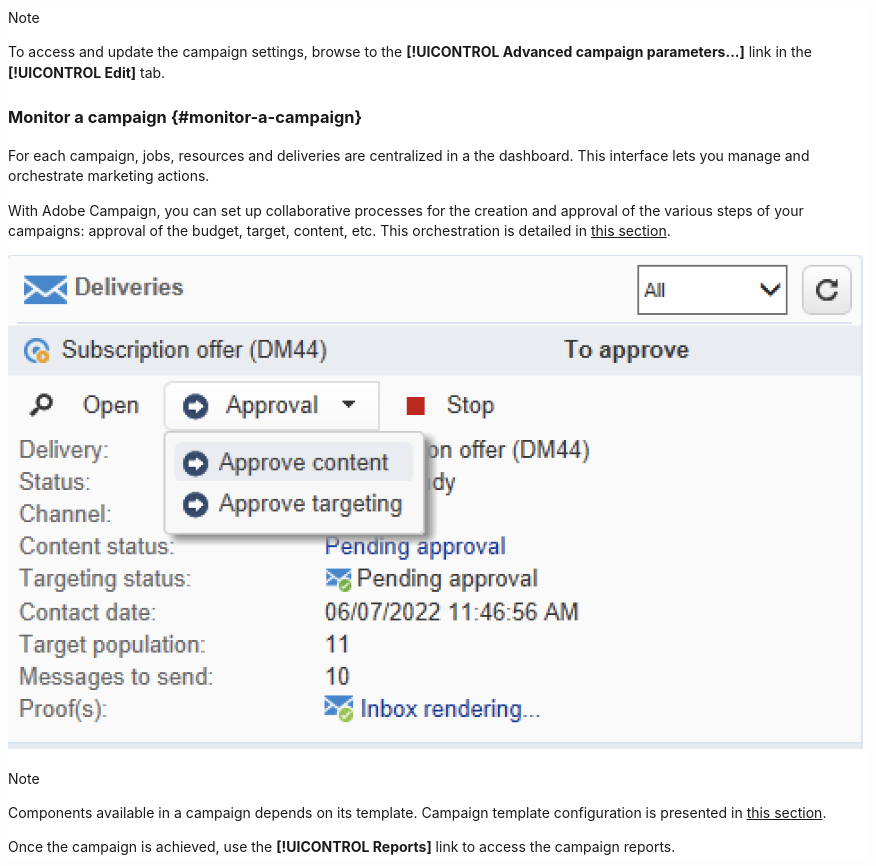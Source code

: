>[!NOTE]
>
>To access and update the campaign settings, browse to the **[!UICONTROL Advanced campaign parameters...]** link in the **[!UICONTROL Edit]** tab.

### Monitor a campaign {#monitor-a-campaign}

For each campaign, jobs, resources and deliveries are centralized in a the dashboard. This interface lets you manage and orchestrate marketing actions.

With Adobe Campaign, you can set up collaborative processes for the creation and approval of the various steps of your campaigns: approval of the budget, target, content, etc. This orchestration is detailed in [this section](marketing-campaign-approval.md).

![](assets/campaigns-dashboard-approval-tab.png)

>[!NOTE]
>
>Components available in a campaign depends on its template. Campaign template configuration is presented in [this section](marketing-campaign-templates.md#campaign-templates).

Once the campaign is achieved, use the **[!UICONTROL Reports]** link to access the campaign reports.
